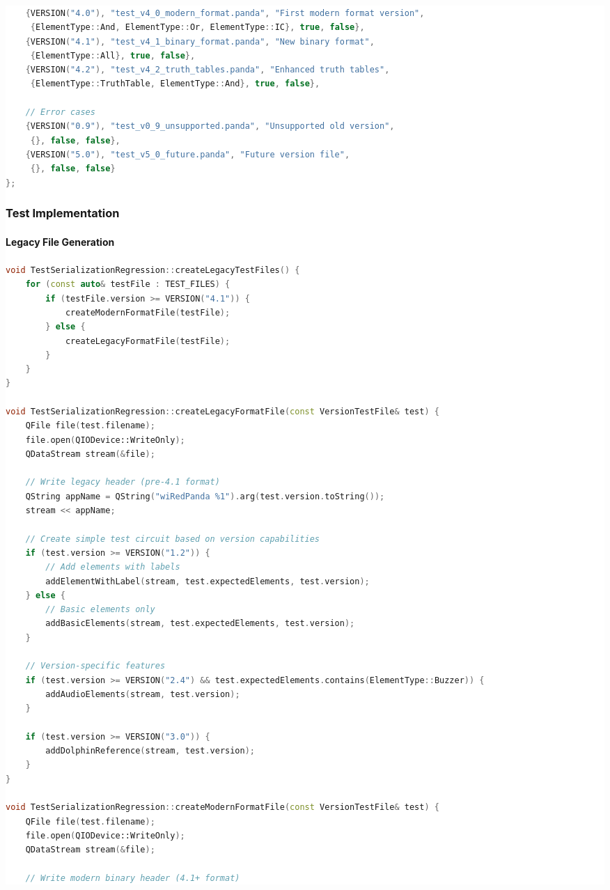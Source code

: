 ```cpp
    {VERSION("4.0"), "test_v4_0_modern_format.panda", "First modern format version",
     {ElementType::And, ElementType::Or, ElementType::IC}, true, false},
    {VERSION("4.1"), "test_v4_1_binary_format.panda", "New binary format",
     {ElementType::All}, true, false},
    {VERSION("4.2"), "test_v4_2_truth_tables.panda", "Enhanced truth tables",
     {ElementType::TruthTable, ElementType::And}, true, false},

    // Error cases
    {VERSION("0.9"), "test_v0_9_unsupported.panda", "Unsupported old version",
     {}, false, false},
    {VERSION("5.0"), "test_v5_0_future.panda", "Future version file",
     {}, false, false}
};
```

### **Test Implementation**

#### **Legacy File Generation**
```cpp
void TestSerializationRegression::createLegacyTestFiles() {
    for (const auto& testFile : TEST_FILES) {
        if (testFile.version >= VERSION("4.1")) {
            createModernFormatFile(testFile);
        } else {
            createLegacyFormatFile(testFile);
        }
    }
}

void TestSerializationRegression::createLegacyFormatFile(const VersionTestFile& test) {
    QFile file(test.filename);
    file.open(QIODevice::WriteOnly);
    QDataStream stream(&file);

    // Write legacy header (pre-4.1 format)
    QString appName = QString("wiRedPanda %1").arg(test.version.toString());
    stream << appName;

    // Create simple test circuit based on version capabilities
    if (test.version >= VERSION("1.2")) {
        // Add elements with labels
        addElementWithLabel(stream, test.expectedElements, test.version);
    } else {
        // Basic elements only
        addBasicElements(stream, test.expectedElements, test.version);
    }

    // Version-specific features
    if (test.version >= VERSION("2.4") && test.expectedElements.contains(ElementType::Buzzer)) {
        addAudioElements(stream, test.version);
    }

    if (test.version >= VERSION("3.0")) {
        addDolphinReference(stream, test.version);
    }
}

void TestSerializationRegression::createModernFormatFile(const VersionTestFile& test) {
    QFile file(test.filename);
    file.open(QIODevice::WriteOnly);
    QDataStream stream(&file);

    // Write modern binary header (4.1+ format)
```